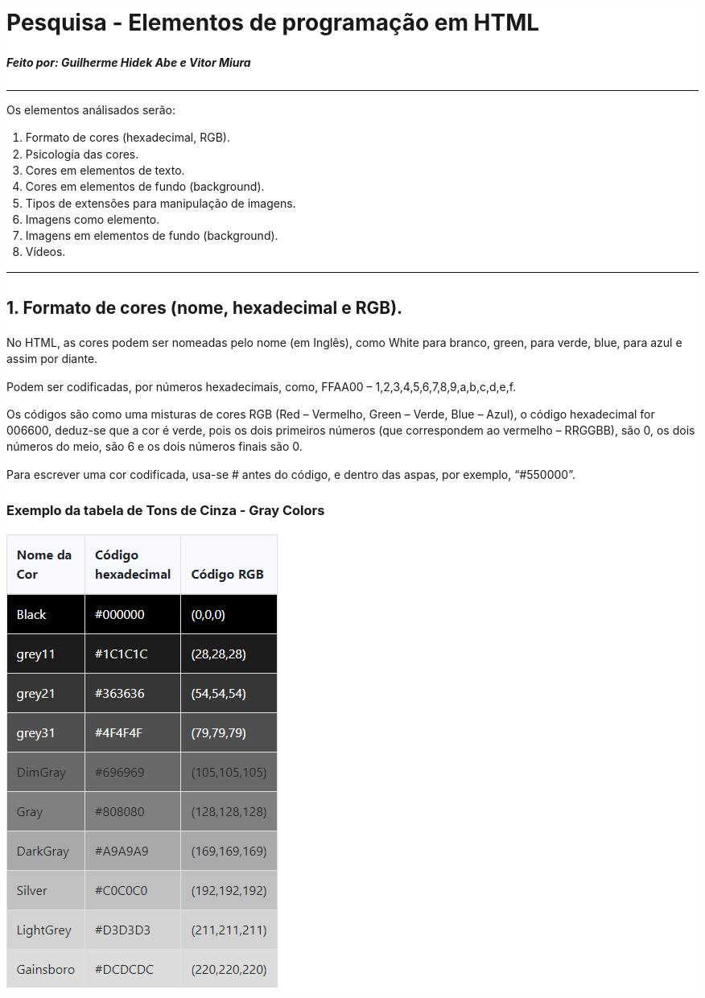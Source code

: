# Pesquisa - Elementos de programação em HTML

##### Feito por: Guilherme Hidek Abe e Vitor Miura

***

Os elementos análisados serão:
1. Formato de cores (hexadecimal, RGB).
2. Psicologia das cores.
3. Cores em elementos de texto.
4. Cores em elementos de fundo (background).
5. Tipos de extensões para manipulação de imagens.
6. Imagens como elemento.
7. Imagens em elementos de fundo (background).
8. Vídeos.

***

## 1. Formato de cores (nome, hexadecimal e RGB).

No HTML, as cores podem ser nomeadas pelo nome (em Inglês), como White para branco, green, para verde, blue, para azul e assim por diante.

Podem ser codificadas, por números hexadecimais, como, FFAA00 – 1,2,3,4,5,6,7,8,9,a,b,c,d,e,f.

Os códigos são como uma misturas de cores RGB (Red – Vermelho, Green – Verde, Blue – Azul), o código hexadecimal for 006600, deduz-se que a cor é verde, pois os dois primeiros números (que correspondem ao vermelho – RRGGBB), são 0, os dois números do meio, são 6 e os dois números finais são 0. 

Para escrever uma cor codificada, usa-se # antes do código, e dentro das aspas, por exemplo, “#550000”.

### Exemplo da tabela de Tons de Cinza - Gray Colors

![Tabela](./imgs/tabela.PNG "Tabela")
